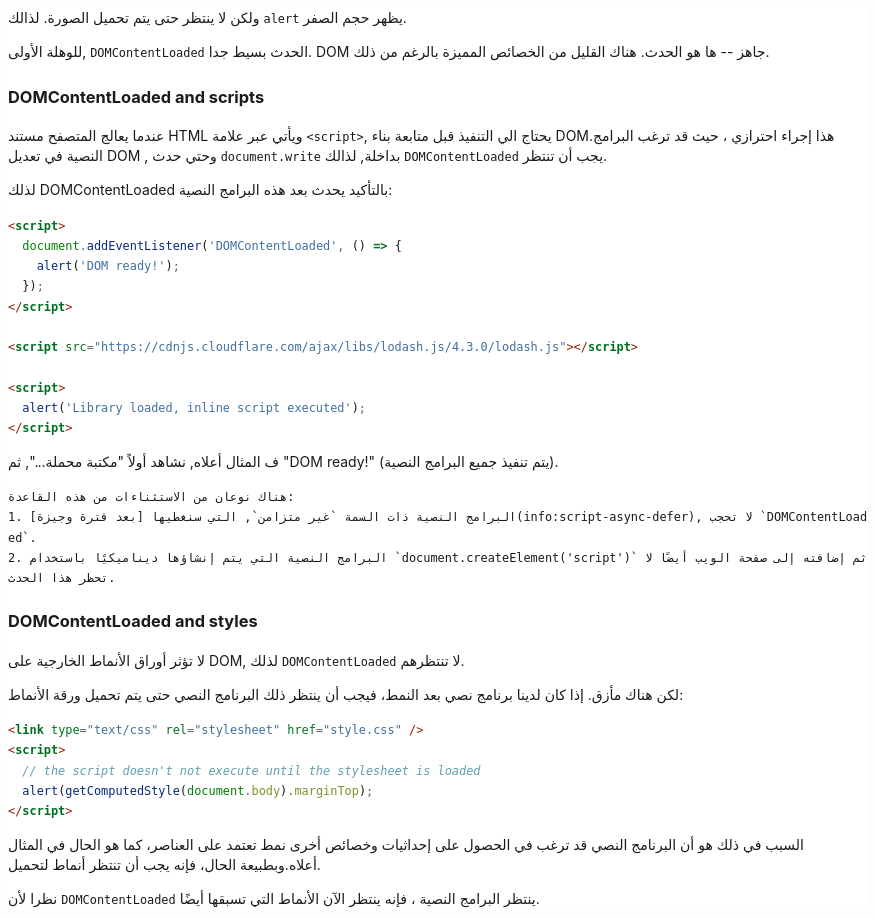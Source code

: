 ولكن لا ينتظر حتى يتم تحميل الصورة. لذالك `alert` يظهر حجم الصفر.

للوهلة الأولى, `DOMContentLoaded` الحدث بسيط جدا. DOM جاهز -- ها هو الحدث. هناك القليل من الخصائص المميزة بالرغم من ذلك.

### DOMContentLoaded and scripts

عندما يعالج المتصفح مستند HTML ويأتي عبر علامة `<script>`, يحتاج الي التنفيذ قبل متابعة بناء DOM.هذا إجراء احترازي ، حيث قد ترغب البرامج النصية في تعديل DOM
, وحتي حدث `document.write` بداخلة, لذالك `DOMContentLoaded` يجب أن تنتظر.

لذلك DOMContentLoaded بالتأكيد يحدث بعد هذه البرامج النصية:

```html run
<script>
  document.addEventListener('DOMContentLoaded', () => {
    alert('DOM ready!');
  });
</script>

<script src="https://cdnjs.cloudflare.com/ajax/libs/lodash.js/4.3.0/lodash.js"></script>

<script>
  alert('Library loaded, inline script executed');
</script>
```

ف المثال أعلاه, نشاهد أولاً "مكتبة محملة...", ثم "DOM ready!" (يتم تنفيذ جميع البرامج النصية).

```warn header="البرامج النصية التي لا تحظر DOMContentLoaded"
هناك نوعان من الاستثناءات من هذه القاعدة:
1. البرامج النصية ذات السمة `غير متزامن`, التي سنغطيها [بعد فترة وجيزة](info:script-async-defer), لا تحجب `DOMContentLoaded`.
2. البرامج النصية التي يتم إنشاؤها ديناميكيًا باستخدام `document.createElement('script')` ثم إضافته إلى صفحة الويب أيضًا لا تحظر هذا الحدث.
```

### DOMContentLoaded and styles

لا تؤثر أوراق الأنماط الخارجية على DOM, لذلك `DOMContentLoaded` لا تنتظرهم.

لكن هناك مأزق. إذا كان لدينا برنامج نصي بعد النمط، فيجب أن ينتظر ذلك البرنامج النصي حتى يتم تحميل ورقة الأنماط:

```html run
<link type="text/css" rel="stylesheet" href="style.css" />
<script>
  // the script doesn't not execute until the stylesheet is loaded
  alert(getComputedStyle(document.body).marginTop);
</script>
```

السبب في ذلك هو أن البرنامج النصي قد ترغب في الحصول على إحداثيات وخصائص أخرى نمط تعتمد على العناصر، كما هو الحال في المثال أعلاه.وبطبيعة الحال، فإنه يجب أن تنتظر أنماط لتحميل.

نظرا لأن `DOMContentLoaded` ينتظر البرامج النصية ، فإنه ينتظر الآن الأنماط التي تسبقها أيضًا.
